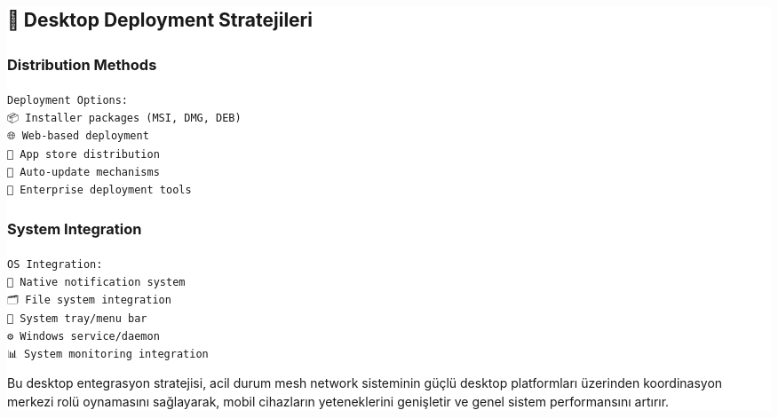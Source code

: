 ## 🚀 Desktop Deployment Stratejileri

### Distribution Methods
```
Deployment Options:
📦 Installer packages (MSI, DMG, DEB)
🌐 Web-based deployment
🏪 App store distribution
🔄 Auto-update mechanisms
🏢 Enterprise deployment tools
```

### System Integration
```
OS Integration:
🔔 Native notification system
🗂️ File system integration
🔧 System tray/menu bar
⚙️ Windows service/daemon
📊 System monitoring integration
```

Bu desktop entegrasyon stratejisi, acil durum mesh network sisteminin güçlü desktop platformları üzerinden koordinasyon merkezi rolü oynamasını sağlayarak, mobil cihazların yeteneklerini genişletir ve genel sistem performansını artırır.
